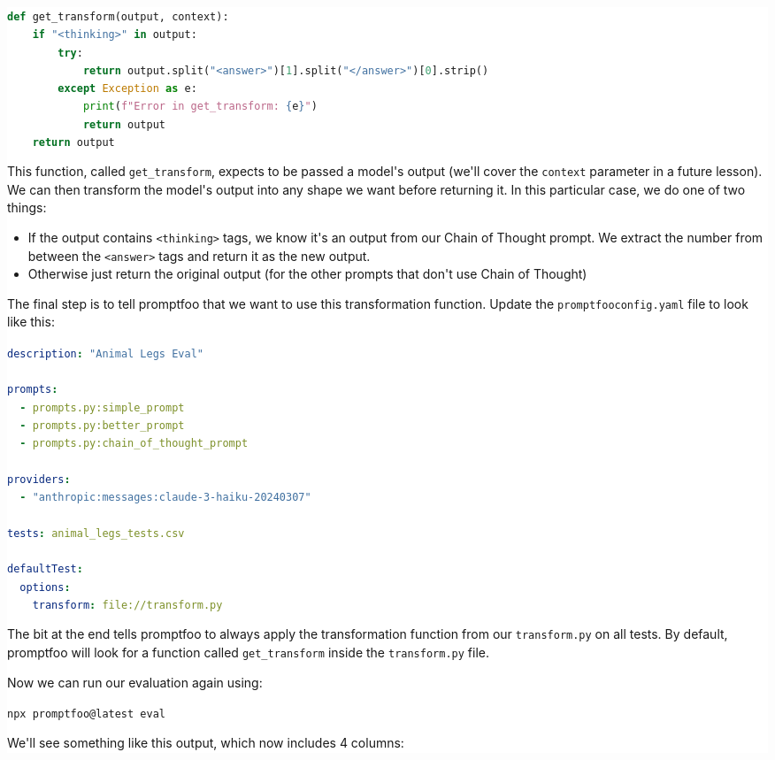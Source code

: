 
```py
def get_transform(output, context):
    if "<thinking>" in output:
        try:
            return output.split("<answer>")[1].split("</answer>")[0].strip()
        except Exception as e:
            print(f"Error in get_transform: {e}")
            return output
    return output
```


This function, called `get_transform`, expects to be passed a model's output (we'll cover the `context` parameter in a future lesson).  We can then transform the model's output into any shape we want before returning it.  In this particular case, we do one of two things:

- If the output contains `<thinking>` tags, we know it's an output from our Chain of Thought prompt.  We extract the number from between the `<answer>` tags and return it as the new output.
- Otherwise just return the original output (for the other prompts that don't use Chain of Thought)

The final step is to tell promptfoo that we want to use this transformation function. Update the `promptfooconfig.yaml` file to look like this: 

```yaml
description: "Animal Legs Eval"

prompts:
  - prompts.py:simple_prompt
  - prompts.py:better_prompt
  - prompts.py:chain_of_thought_prompt
  
providers:
  - "anthropic:messages:claude-3-haiku-20240307"

tests: animal_legs_tests.csv

defaultTest:
  options:
    transform: file://transform.py
```

The bit at the end tells promptfoo to always apply the transformation function from our `transform.py` on all tests.  By default, promptfoo will look for a function called `get_transform` inside the `transform.py` file.

Now we can run our evaluation again using:

```bash
npx promptfoo@latest eval
```

We'll see something like this output, which now includes 4 columns: 
